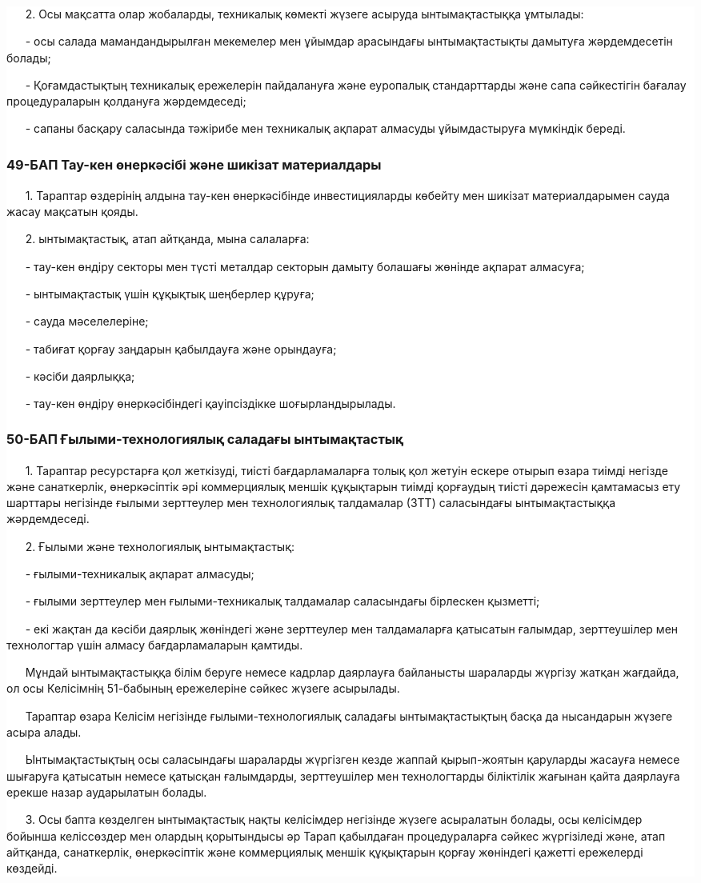       2. Осы мақсатта олар жобаларды, техникалық көмекті жүзеге асыруда ынтымақтастыққа ұмтылады:

      - осы салада мамандандырылған мекемелер мен ұйымдар арасындағы ынтымақтастықты дамытуға жәрдемдесетін болады;

      - Қоғамдастықтың техникалық ережелерін пайдалануға және еуропалық стандарттарды және сапа сәйкестігін бағалау процедураларын қолдануға жәрдемдеседі;

      - сапаны басқару саласында тәжірибе мен техникалық ақпарат алмасуды ұйымдастыруға мүмкіндік береді.

### 49-БАП Тау-кен өнеркәсібі және шикізат материалдары

      1. Тараптар өздерінің алдына тау-кен өнеркәсібінде инвестицияларды көбейту мен шикізат материалдарымен сауда жасау мақсатын қояды.

      2. ынтымақтастық, атап айтқанда, мына салаларға:

      - тау-кен өндіру секторы мен түсті металдар секторын дамыту болашағы жөнінде ақпарат алмасуға;

      - ынтымақтастық үшін құқықтық шеңберлер құруға;

      - сауда мәселелеріне;

      - табиғат қорғау заңдарын қабылдауға және орындауға;

      - кәсіби даярлыққа;

      - тау-кен өндіру өнеркәсібіндегі қауіпсіздікке шоғырландырылады.

### 50-БАП Ғылыми-технологиялық саладағы ынтымақтастық

      1. Тараптар ресурстарға қол жеткізуді, тиісті бағдарламаларға толық қол жетуін ескере отырып өзара тиімді негізде және санаткерлік, өнеркәсіптік әрі коммерциялық меншік құқықтарын тиімді қорғаудың тиісті дәрежесін қамтамасыз ету шарттары негізінде ғылыми зерттеулер мен технологиялық талдамалар (ЗТТ) саласындағы ынтымақтастыққа жәрдемдеседі.

      2. Ғылыми және технологиялық ынтымақтастық:

      - ғылыми-техникалық ақпарат алмасуды;

      - ғылыми зерттеулер мен ғылыми-техникалық талдамалар саласындағы бірлескен қызметті;

      - екі жақтан да кәсіби даярлық жөніндегі және зерттеулер мен талдамаларға қатысатын ғалымдар, зерттеушілер мен технологтар үшін алмасу бағдарламаларын қамтиды.

      Мұндай ынтымақтастыққа білім беруге немесе кадрлар даярлауға байланысты шараларды жүргізу жатқан жағдайда, ол осы Келісімнің 51-бабының ережелеріне сәйкес жүзеге асырылады.

      Тараптар өзара Келісім негізінде ғылыми-технологиялық саладағы ынтымақтастықтың басқа да нысандарын жүзеге асыра алады.

      Ынтымақтастықтың осы саласындағы шараларды жүргізген кезде жаппай қырып-жоятын қаруларды жасауға немесе шығаруға қатысатын немесе қатысқан ғалымдарды, зерттеушілер мен технологтарды біліктілік жағынан қайта даярлауға ерекше назар аударылатын болады.

      3. Осы бапта көзделген ынтымақтастық нақты келісімдер негізінде жүзеге асыралатын болады, осы келісімдер бойынша келіссөздер мен олардың қорытындысы әр Тарап қабылдаған процедураларға сәйкес жүргізіледі және, атап айтқанда, санаткерлік, өнеркәсіптік және коммерциялық меншік құқықтарын қорғау жөніндегі қажетті ережелерді көздейді.
